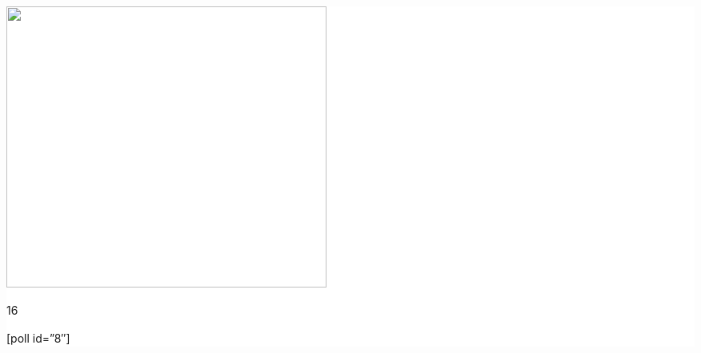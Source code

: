 
  

  


<div id="attachment_1853" style="width: 410px" class="wp-caption aligncenter">
  <img aria-describedby="caption-attachment-1853" data-attachment-id="1853" data-permalink="/blog/2010/05/mustaches-galore/yosh-stache0001/" data-orig-file="/2010/05/Yosh-Stache0001.jpg" data-orig-size="459,405" data-comments-opened="1" data-image-meta="{&quot;aperture&quot;:&quot;0&quot;,&quot;credit&quot;:&quot;&quot;,&quot;camera&quot;:&quot;HP Scanjet djf4200&quot;,&quot;caption&quot;:&quot;&quot;,&quot;created_timestamp&quot;:&quot;0&quot;,&quot;copyright&quot;:&quot;&quot;,&quot;focal_length&quot;:&quot;0&quot;,&quot;iso&quot;:&quot;0&quot;,&quot;shutter_speed&quot;:&quot;0&quot;,&quot;title&quot;:&quot;&quot;}" data-image-title="Yosh &#8216; Stache0001" data-image-description="" data-medium-file="/2010/05/Yosh-Stache0001-400x352.jpg" data-large-file="/2010/05/Yosh-Stache0001.jpg" src="/2010/05/Yosh-Stache0001-400x352.jpg" alt="" title="Yosh &#039; Stache0001" width="400" height="352" class="size-medium wp-image-1853" srcset="/2010/05/Yosh-Stache0001-400x352.jpg 400w, /2010/05/Yosh-Stache0001.jpg 459w" sizes="(max-width: 400px) 100vw, 400px" />
  
  <p id="caption-attachment-1853" class="wp-caption-text">
    16
  </p>
</div>


  

  
[poll id=&#8221;8&#8243;]
